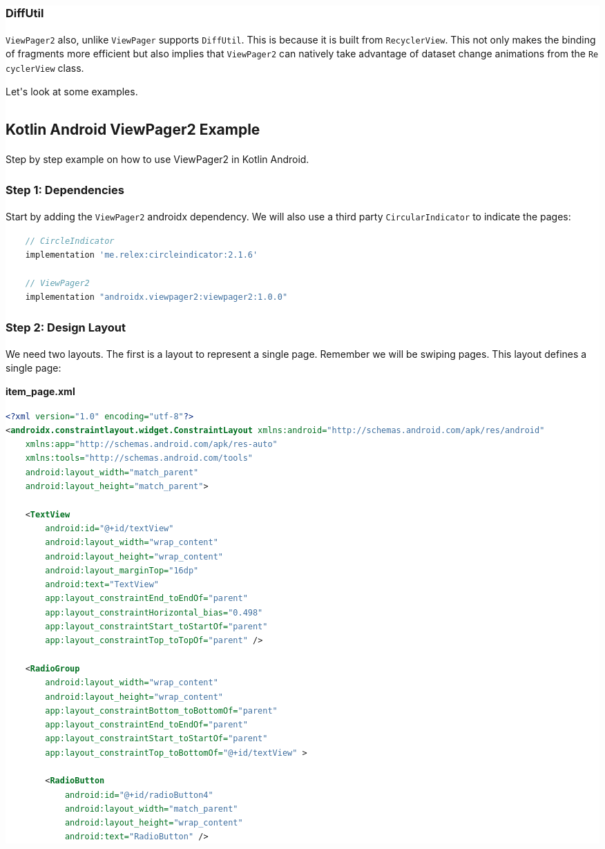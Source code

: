 ### DiffUtil

`ViewPager2` also, unlike `ViewPager` supports `DiffUtil`. This is because it is built from `RecyclerView`. This not only makes the binding of fragments more efficient but also implies that `ViewPager2` can natively take advantage of dataset change animations from the `RecyclerView` class.

Let's look at some examples.

## Kotlin Android ViewPager2 Example

Step by step example on how to use ViewPager2 in Kotlin Android.

### Step 1: Dependencies

Start by adding the `ViewPager2` androidx dependency. We will also use a third party `CircularIndicator` to indicate the pages:

```groovy
    // CircleIndicator
    implementation 'me.relex:circleindicator:2.1.6'

    // ViewPager2
    implementation "androidx.viewpager2:viewpager2:1.0.0"
```

### Step 2: Design Layout

We need two layouts. The first is a layout to represent a single page. Remember we will be swiping pages. This layout defines a single page:

**item_page.xml**

```xml
<?xml version="1.0" encoding="utf-8"?>
<androidx.constraintlayout.widget.ConstraintLayout xmlns:android="http://schemas.android.com/apk/res/android"
    xmlns:app="http://schemas.android.com/apk/res-auto"
    xmlns:tools="http://schemas.android.com/tools"
    android:layout_width="match_parent"
    android:layout_height="match_parent">

    <TextView
        android:id="@+id/textView"
        android:layout_width="wrap_content"
        android:layout_height="wrap_content"
        android:layout_marginTop="16dp"
        android:text="TextView"
        app:layout_constraintEnd_toEndOf="parent"
        app:layout_constraintHorizontal_bias="0.498"
        app:layout_constraintStart_toStartOf="parent"
        app:layout_constraintTop_toTopOf="parent" />

    <RadioGroup
        android:layout_width="wrap_content"
        android:layout_height="wrap_content"
        app:layout_constraintBottom_toBottomOf="parent"
        app:layout_constraintEnd_toEndOf="parent"
        app:layout_constraintStart_toStartOf="parent"
        app:layout_constraintTop_toBottomOf="@+id/textView" >

        <RadioButton
            android:id="@+id/radioButton4"
            android:layout_width="match_parent"
            android:layout_height="wrap_content"
            android:text="RadioButton" />

```